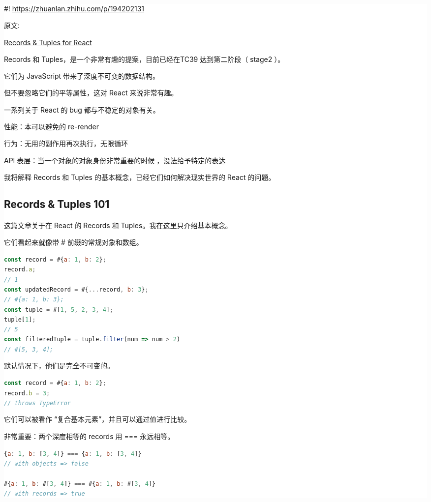 #! https://zhuanlan.zhihu.com/p/194202131

原文:

[Records & Tuples for React](https://sebastienlorber.com/records-and-tuples-for-react)

Records 和 Tuples，是一个非常有趣的提案，目前已经在TC39 达到第二阶段（ stage2 ）。

它们为 JavaScript 带来了深度不可变的数据结构。

但不要忽略它们的平等属性，这对 React 来说非常有趣。

一系列关于 React 的 bug 都与不稳定的对象有关。

性能：本可以避免的 re-render

行为：无用的副作用再次执行，无限循环

API 表层：当一个对象的对象身份非常重要的时候 ，没法给予特定的表达

我将解释 Records 和 Tuples 的基本概念，已经它们如何解决现实世界的 React 的问题。

## Records & Tuples 101

这篇文章关于在 React 的 Records 和 Tuples。我在这里只介绍基本概念。

它们看起来就像带 # 前缀的常规对象和数组。

```jsx
const record = #{a: 1, b: 2};
record.a;
// 1
const updatedRecord = #{...record, b: 3};
// #{a: 1, b: 3};
const tuple = #[1, 5, 2, 3, 4];
tuple[1];
// 5
const filteredTuple = tuple.filter(num => num > 2)
// #[5, 3, 4];
```

默认情况下，他们是完全不可变的。

```jsx
const record = #{a: 1, b: 2};
record.b = 3;
// throws TypeError
```

它们可以被看作 “复合基本元素”，并且可以通过值进行比较。

非常重要：两个深度相等的 records 用 === 永远相等。

```jsx
{a: 1, b: [3, 4]} === {a: 1, b: [3, 4]}
// with objects => false

#{a: 1, b: #[3, 4]} === #{a: 1, b: #[3, 4]}
// with records => true
```
